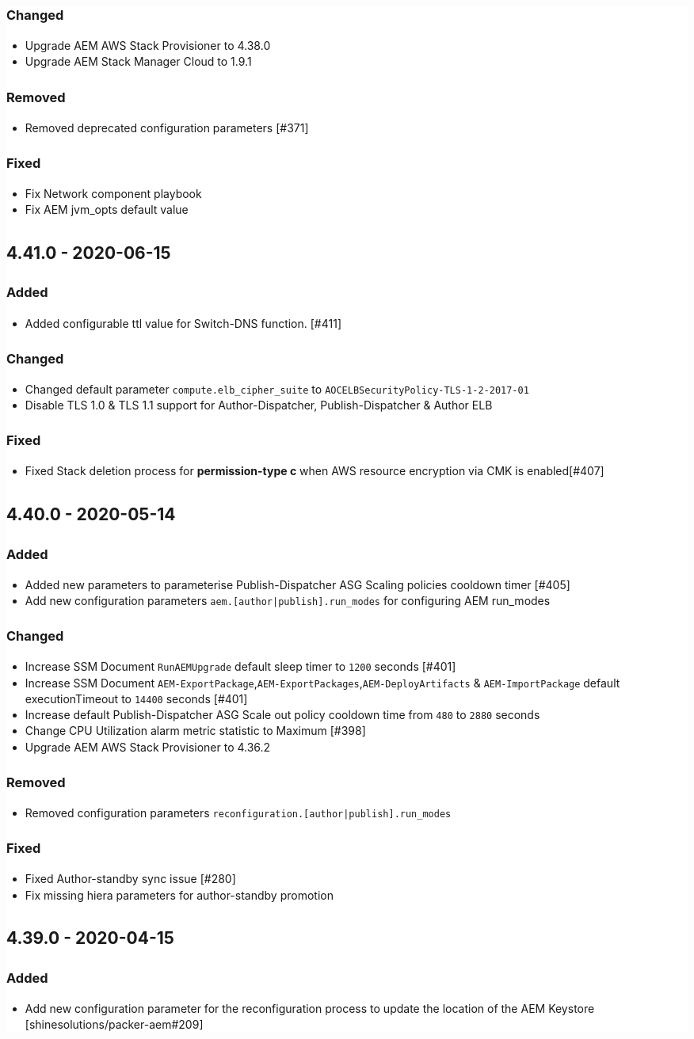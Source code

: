 ### Changed
- Upgrade AEM AWS Stack Provisioner to 4.38.0
- Upgrade AEM Stack Manager Cloud to 1.9.1

### Removed
- Removed deprecated configuration parameters [#371]

### Fixed
- Fix Network component playbook
- Fix AEM jvm_opts default value

## 4.41.0 - 2020-06-15
### Added
- Added configurable ttl value for Switch-DNS function. [#411]

### Changed
- Changed default parameter `compute.elb_cipher_suite` to `AOCELBSecurityPolicy-TLS-1-2-2017-01`
- Disable TLS 1.0 & TLS 1.1 support for Author-Dispatcher, Publish-Dispatcher & Author ELB

### Fixed
- Fixed Stack deletion process for **permission-type c** when AWS resource encryption via CMK is enabled[#407]

## 4.40.0 - 2020-05-14
### Added
- Added new parameters to parameterise Publish-Dispatcher ASG Scaling policies cooldown timer [#405]
- Add new configuration parameters `aem.[author|publish].run_modes` for configuring AEM run_modes

### Changed
- Increase SSM Document `RunAEMUpgrade` default sleep timer to `1200` seconds [#401]
- Increase SSM Document `AEM-ExportPackage`,`AEM-ExportPackages`,`AEM-DeployArtifacts` & `AEM-ImportPackage` default executionTimeout to `14400` seconds [#401]
- Increase default Publish-Dispatcher ASG Scale out policy cooldown time from `480` to `2880` seconds
- Change CPU Utilization alarm metric statistic to Maximum  [#398]
- Upgrade AEM AWS Stack Provisioner to 4.36.2

### Removed
- Removed configuration parameters `reconfiguration.[author|publish].run_modes`

### Fixed
- Fixed Author-standby sync issue [#280]
- Fix missing hiera parameters for author-standby promotion

## 4.39.0 - 2020-04-15
### Added
- Add new configuration parameter for the reconfiguration process to update the location of the AEM Keystore [shinesolutions/packer-aem#209]
